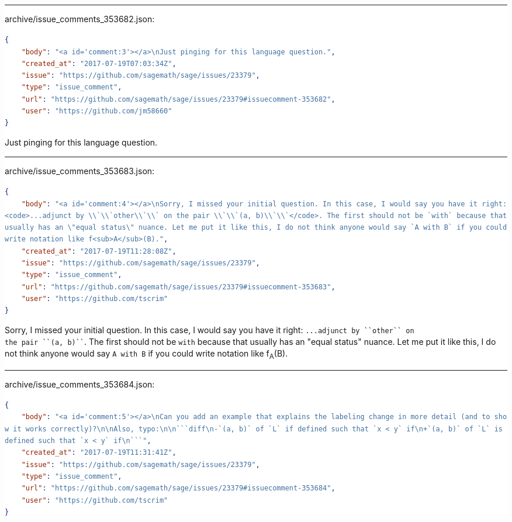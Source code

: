 

---

archive/issue_comments_353682.json:
```json
{
    "body": "<a id='comment:3'></a>\nJust pinging for this language question.",
    "created_at": "2017-07-19T07:03:34Z",
    "issue": "https://github.com/sagemath/sage/issues/23379",
    "type": "issue_comment",
    "url": "https://github.com/sagemath/sage/issues/23379#issuecomment-353682",
    "user": "https://github.com/jm58660"
}
```

<a id='comment:3'></a>
Just pinging for this language question.



---

archive/issue_comments_353683.json:
```json
{
    "body": "<a id='comment:4'></a>\nSorry, I missed your initial question. In this case, I would say you have it right: <code>...adjunct by \\`\\`other\\`\\` on the pair \\`\\`(a, b)\\`\\`</code>. The first should not be `with` because that usually has an \"equal status\" nuance. Let me put it like this, I do not think anyone would say `A with B` if you could write notation like f<sub>A</sub>(B).",
    "created_at": "2017-07-19T11:28:08Z",
    "issue": "https://github.com/sagemath/sage/issues/23379",
    "type": "issue_comment",
    "url": "https://github.com/sagemath/sage/issues/23379#issuecomment-353683",
    "user": "https://github.com/tscrim"
}
```

<a id='comment:4'></a>
Sorry, I missed your initial question. In this case, I would say you have it right: <code>...adjunct by \`\`other\`\` on the pair \`\`(a, b)\`\`</code>. The first should not be `with` because that usually has an "equal status" nuance. Let me put it like this, I do not think anyone would say `A with B` if you could write notation like f<sub>A</sub>(B).



---

archive/issue_comments_353684.json:
```json
{
    "body": "<a id='comment:5'></a>\nCan you add an example that explains the labeling change in more detail (and to show it works correctly)?\n\nAlso, typo:\n\n```diff\n-`(a, b)` of `L` if defined such that `x < y` if\n+`(a, b)` of `L` is defined such that `x < y` if\n```",
    "created_at": "2017-07-19T11:31:41Z",
    "issue": "https://github.com/sagemath/sage/issues/23379",
    "type": "issue_comment",
    "url": "https://github.com/sagemath/sage/issues/23379#issuecomment-353684",
    "user": "https://github.com/tscrim"
}
```

